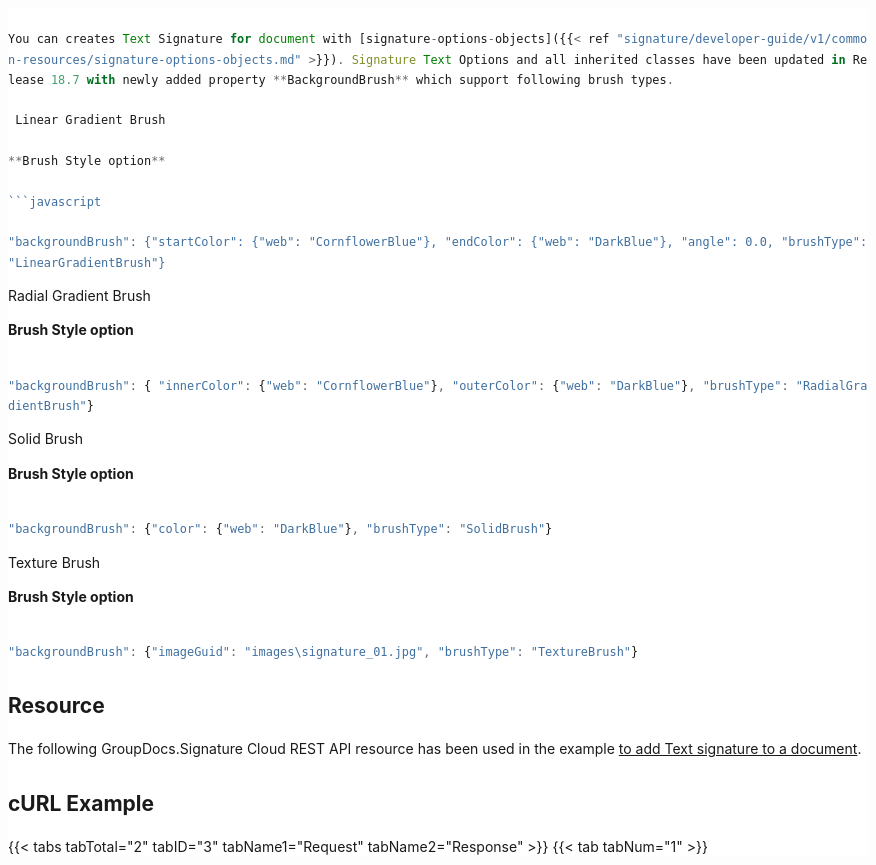 ```javascript

You can creates Text Signature for document with [signature-options-objects]({{< ref "signature/developer-guide/v1/common-resources/signature-options-objects.md" >}}). Signature Text Options and all inherited classes have been updated in Release 18.7 with newly added property **BackgroundBrush** which support following brush types.

 Linear Gradient Brush

**Brush Style option**

```javascript

"backgroundBrush": {"startColor": {"web": "CornflowerBlue"}, "endColor": {"web": "DarkBlue"}, "angle": 0.0, "brushType": "LinearGradientBrush"}

```

 Radial Gradient Brush

**Brush Style option**

```javascript

"backgroundBrush": { "innerColor": {"web": "CornflowerBlue"}, "outerColor": {"web": "DarkBlue"}, "brushType": "RadialGradientBrush"}

```

 Solid Brush

**Brush Style option**

```javascript

"backgroundBrush": {"color": {"web": "DarkBlue"}, "brushType": "SolidBrush"}

```

 Texture Brush

**Brush Style option**

```javascript

"backgroundBrush": {"imageGuid": "images\signature_01.jpg", "brushType": "TextureBrush"}

```

## Resource ##

The following GroupDocs.Signature Cloud REST API resource has been used in the example [to add Text signature to a document](https://apireference.groupdocs.cloud/signature/#!/Signing/PostText).

## cURL Example ##

{{< tabs tabTotal="2" tabID="3" tabName1="Request" tabName2="Response" >}} {{< tab tabNum="1" >}}
